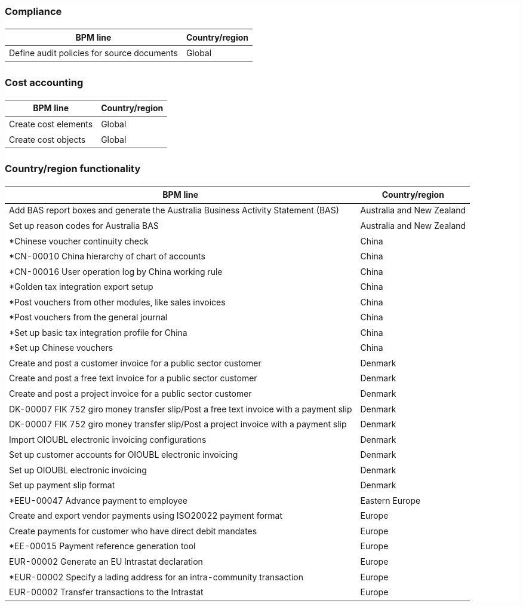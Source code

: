 ### Compliance

| BPM line                                   | Country/region |
|--------------------------------------------|----------------|
| Define audit policies for source documents | Global         |

### Cost accounting

| BPM line             | Country/region |
|----------------------|----------------|
| Create cost elements | Global         |
| Create cost objects  | Global         |

### Country/region functionality

| BPM line                                                                                                                         | Country/region                    |
|----------------------------------------------------------------------------------------------------------------------------------|-----------------------------------|
| Add BAS report boxes and generate the Australia Business Activity Statement (BAS)                                                | Australia and New Zealand         |
| Set up reason codes for Australia BAS                                                                                            | Australia and New Zealand         |
| \*Chinese voucher continuity check                                                                                               | China                             |
| \*CN-00010 China hierarchy of chart of accounts                                                                                  | China                             |
| \*CN-00016 User operation log by China working rule                                                                              | China                             |
| \*Golden tax integration export setup                                                                                            | China                             |
| \*Post vouchers from other modules, like sales invoices                                                                          | China                             |
| \*Post vouchers from the general journal                                                                                         | China                             |
| \*Set up basic tax integration profile for China                                                                                 | China                             |
| \*Set up Chinese vouchers                                                                                                        | China                             |
| Create and post a customer invoice for a public sector customer                                                                  | Denmark                           |
| Create and post a free text invoice for a public sector customer                                                                 | Denmark                           |
| Create and post a project invoice for a public sector customer                                                                   | Denmark                           |
| DK-00007 FIK 752 giro money transfer slip/Post a free text invoice with a payment slip                                           | Denmark                           |
| DK-00007 FIK 752 giro money transfer slip/Post a project invoice with a payment slip                                             | Denmark                           |
| Import OIOUBL electronic invoicing configurations                                                                                | Denmark                           |
| Set up customer accounts for OIOUBL electronic invoicing                                                                         | Denmark                           |
| Set up OIOUBL electronic invoicing                                                                                               | Denmark                           |
| Set up payment slip format                                                                                                       | Denmark                           |
| \*EEU-00047 Advance payment to employee                                                                                          | Eastern Europe                    |
| Create and export vendor payments using ISO20022 payment format                                                                  | Europe                            |
| Create payments for customer who have direct debit mandates                                                                      | Europe                            |
| \*EE-00015 Payment reference generation tool                                                                                     | Europe                            |
| EUR-00002 Generate an EU Intrastat declaration                                                                                   | Europe                            |
| \*EUR-00002 Specify a lading address for an intra-community transaction                                                          | Europe                            |
| EUR-00002 Transfer transactions to the Intrastat                                                                                 | Europe                            |